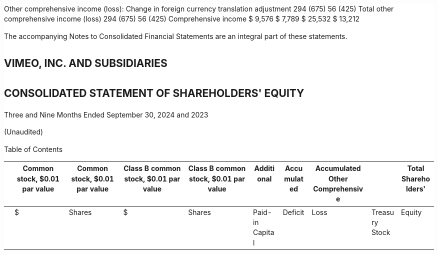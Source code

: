 <td>Other comprehensive income (loss):</td>
<td></td>
<td></td>
<td></td>
<td></td>
</tr>
<tr>
<td>Change in foreign currency translation adjustment</td>
<td>294</td>
<td>(675)</td>
<td>56</td>
<td>(425)</td>
</tr>
<tr>
<td>Total other comprehensive income (loss)</td>
<td>294</td>
<td>(675)</td>
<td>56</td>
<td>(425)</td>
</tr>
<tr>
<td>Comprehensive income</td>
<td>$ 9,576</td>
<td>$ 7,789</td>
<td>$ 25,532</td>
<td>$ 13,212</td>
</tr>
</tbody>
</table>
<p>The accompanying Notes to Consolidated Financial Statements are an integral part of these statements.</p>
<h2>VIMEO, INC. AND SUBSIDIARIES</h2>
<h2>CONSOLIDATED STATEMENT OF SHAREHOLDERS' EQUITY</h2>
<p>Three and Nine Months Ended September 30, 2024 and 2023</p>
<p>(Unaudited)</p>
<p>Table of Contents</p>
<table>
<thead>
<tr>
<th></th>
<th>Common stock, $0.01 par value</th>
<th>Common stock, $0.01 par value</th>
<th>Class B common stock, $0.01 par value</th>
<th>Class B common stock, $0.01 par value</th>
<th>Additional</th>
<th>Accumulated</th>
<th>Accumulated Other Comprehensive</th>
<th></th>
<th>Total Shareholders'</th>
</tr>
</thead>
<tbody>
<tr>
<td></td>
<td>$</td>
<td>Shares</td>
<td>$</td>
<td>Shares</td>
<td>Paid-in Capital</td>
<td>Deficit</td>
<td>Loss</td>
<td>Treasury Stock</td>
<td>Equity</td>
</tr>